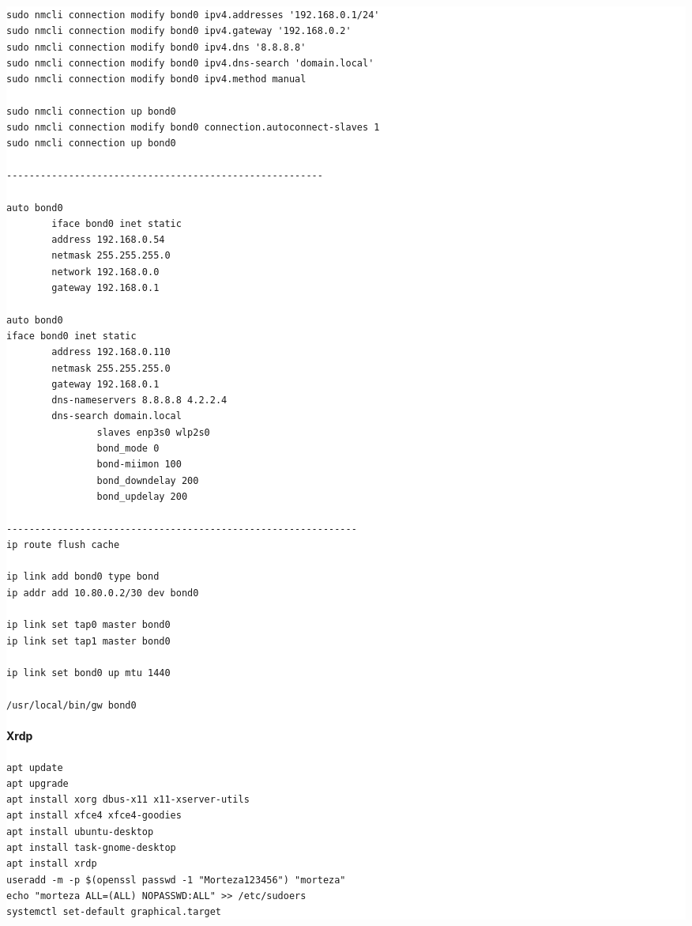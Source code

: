 	sudo nmcli connection modify bond0 ipv4.addresses '192.168.0.1/24'
	sudo nmcli connection modify bond0 ipv4.gateway '192.168.0.2'
	sudo nmcli connection modify bond0 ipv4.dns '8.8.8.8'
	sudo nmcli connection modify bond0 ipv4.dns-search 'domain.local'
	sudo nmcli connection modify bond0 ipv4.method manual

	sudo nmcli connection up bond0
	sudo nmcli connection modify bond0 connection.autoconnect-slaves 1
	sudo nmcli connection up bond0

	--------------------------------------------------------

	auto bond0
			iface bond0 inet static
			address 192.168.0.54
			netmask 255.255.255.0
			network 192.168.0.0
			gateway 192.168.0.1

	auto bond0
	iface bond0 inet static
			address 192.168.0.110
			netmask 255.255.255.0
			gateway 192.168.0.1
			dns-nameservers 8.8.8.8 4.2.2.4
			dns-search domain.local
					slaves enp3s0 wlp2s0
					bond_mode 0
					bond-miimon 100
					bond_downdelay 200
					bond_updelay 200

	--------------------------------------------------------------
	ip route flush cache

	ip link add bond0 type bond
	ip addr add 10.80.0.2/30 dev bond0

	ip link set tap0 master bond0
	ip link set tap1 master bond0

	ip link set bond0 up mtu 1440

	/usr/local/bin/gw bond0



#### <span class="red">Xrdp</span> 

	apt update
	apt upgrade
	apt install xorg dbus-x11 x11-xserver-utils 
	apt install xfce4 xfce4-goodies 
	apt install ubuntu-desktop 
	apt install task-gnome-desktop
	apt install xrdp 
	useradd -m -p $(openssl passwd -1 "Morteza123456") "morteza"
	echo "morteza ALL=(ALL) NOPASSWD:ALL" >> /etc/sudoers
	systemctl set-default graphical.target
